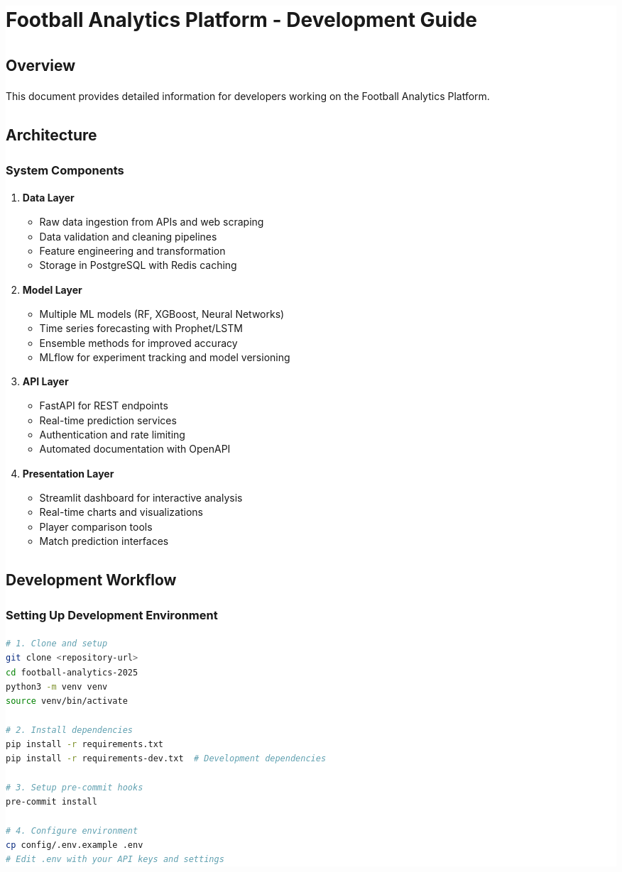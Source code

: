 # Football Analytics Platform - Development Guide

## Overview

This document provides detailed information for developers working on the Football Analytics Platform.

## Architecture

### System Components

1. **Data Layer**
   - Raw data ingestion from APIs and web scraping
   - Data validation and cleaning pipelines
   - Feature engineering and transformation
   - Storage in PostgreSQL with Redis caching

2. **Model Layer**
   - Multiple ML models (RF, XGBoost, Neural Networks)
   - Time series forecasting with Prophet/LSTM
   - Ensemble methods for improved accuracy
   - MLflow for experiment tracking and model versioning

3. **API Layer**
   - FastAPI for REST endpoints
   - Real-time prediction services
   - Authentication and rate limiting
   - Automated documentation with OpenAPI

4. **Presentation Layer**
   - Streamlit dashboard for interactive analysis
   - Real-time charts and visualizations
   - Player comparison tools
   - Match prediction interfaces

## Development Workflow

### Setting Up Development Environment

```bash
# 1. Clone and setup
git clone <repository-url>
cd football-analytics-2025
python3 -m venv venv
source venv/bin/activate

# 2. Install dependencies
pip install -r requirements.txt
pip install -r requirements-dev.txt  # Development dependencies

# 3. Setup pre-commit hooks
pre-commit install

# 4. Configure environment
cp config/.env.example .env
# Edit .env with your API keys and settings
```
